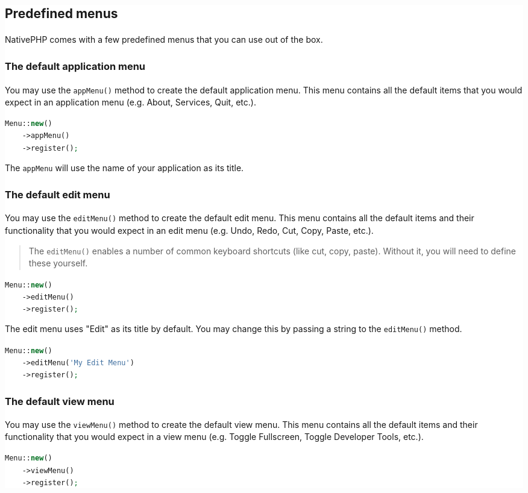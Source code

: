 ## Predefined menus

NativePHP comes with a few predefined menus that you can use out of the box. 


### The default application menu

You may use the `appMenu()` method to create the default application menu. This menu contains all the default items
that you would expect in an application menu (e.g. About, Services, Quit, etc.).

```php
Menu::new()
    ->appMenu()
    ->register();
```

The `appMenu` will use the name of your application as its title.

### The default edit menu

You may use the `editMenu()` method to create the default edit menu. This menu contains all the default items and their
functionality that you would expect in an edit menu (e.g. Undo, Redo, Cut, Copy, Paste, etc.).

> The `editMenu()` enables a number of common keyboard shortcuts (like cut, copy, paste). Without it, you will need
> to define these yourself.

```php
Menu::new()
    ->editMenu()
    ->register();
```

The edit menu uses "Edit" as its title by default. You may change this by passing a string to the `editMenu()` method.

```php
Menu::new()
    ->editMenu('My Edit Menu')
    ->register();
```

### The default view menu

You may use the `viewMenu()` method to create the default view menu. This menu contains all the default items and their
functionality that you would expect in a view menu (e.g. Toggle Fullscreen, Toggle Developer Tools, etc.).

```php
Menu::new()
    ->viewMenu()
    ->register();
```
